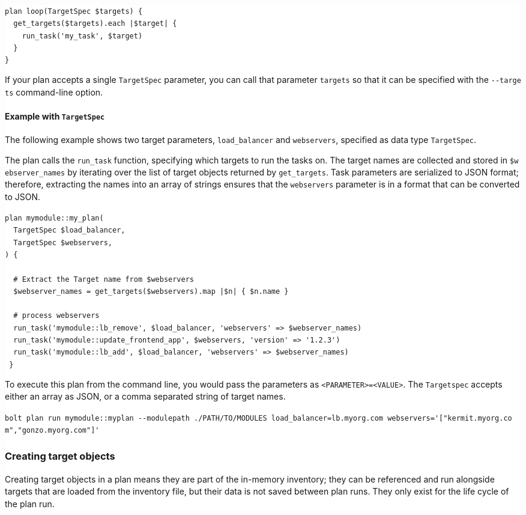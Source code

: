 ```
plan loop(TargetSpec $targets) {
  get_targets($targets).each |$target| {
    run_task('my_task', $target)
  }
}
```

If your plan accepts a single `TargetSpec` parameter, you can call that
parameter `targets` so that it can be specified with the `--targets`
command-line option.

#### Example with `TargetSpec`

The following example shows two target parameters, `load_balancer` and
`webservers`, specified as data type `TargetSpec`.

The plan calls the `run_task` function, specifying which targets to run the
tasks on. The target names are collected and stored in `$webserver_names` by
iterating over the list of target objects returned by `get_targets`. Task
parameters are serialized to JSON format; therefore, extracting the names into
an array of strings ensures that the `webservers` parameter is in a format that
can be converted to JSON.

```
plan mymodule::my_plan(
  TargetSpec $load_balancer,
  TargetSpec $webservers,
) {

  # Extract the Target name from $webservers
  $webserver_names = get_targets($webservers).map |$n| { $n.name }
  
  # process webservers
  run_task('mymodule::lb_remove', $load_balancer, 'webservers' => $webserver_names)
  run_task('mymodule::update_frontend_app', $webservers, 'version' => '1.2.3')
  run_task('mymodule::lb_add', $load_balancer, 'webservers' => $webserver_names)
 }
```

To execute this plan from the command line, you would pass the parameters as
`<PARAMETER>=<VALUE>`. The `Targetspec` accepts either an array as JSON, or a
comma separated string of target names.

```
bolt plan run mymodule::myplan --modulepath ./PATH/TO/MODULES load_balancer=lb.myorg.com webservers='["kermit.myorg.com","gonzo.myorg.com"]'        
```

### Creating target objects

Creating target objects in a plan means they are part of the in-memory
inventory; they can be referenced and run alongside targets that are loaded from
the inventory file, but their data is not saved between plan runs. They only
exist for the life cycle of the plan run.
